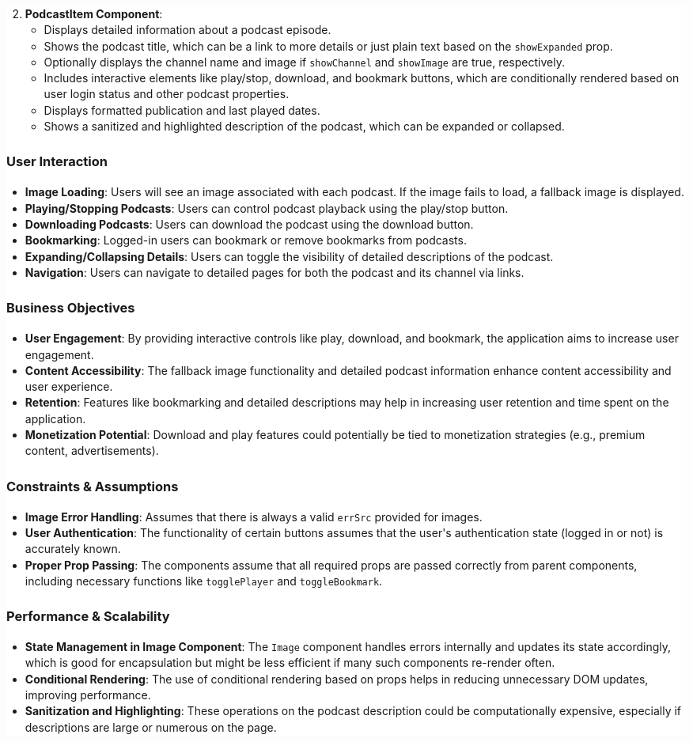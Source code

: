 2. **PodcastItem Component**:
   - Displays detailed information about a podcast episode.
   - Shows the podcast title, which can be a link to more details or just plain text based on the `showExpanded` prop.
   - Optionally displays the channel name and image if `showChannel` and `showImage` are true, respectively.
   - Includes interactive elements like play/stop, download, and bookmark buttons, which are conditionally rendered based on user login status and other podcast properties.
   - Displays formatted publication and last played dates.
   - Shows a sanitized and highlighted description of the podcast, which can be expanded or collapsed.

### User Interaction

- **Image Loading**: Users will see an image associated with each podcast. If the image fails to load, a fallback image is displayed.
- **Playing/Stopping Podcasts**: Users can control podcast playback using the play/stop button.
- **Downloading Podcasts**: Users can download the podcast using the download button.
- **Bookmarking**: Logged-in users can bookmark or remove bookmarks from podcasts.
- **Expanding/Collapsing Details**: Users can toggle the visibility of detailed descriptions of the podcast.
- **Navigation**: Users can navigate to detailed pages for both the podcast and its channel via links.

### Business Objectives

- **User Engagement**: By providing interactive controls like play, download, and bookmark, the application aims to increase user engagement.
- **Content Accessibility**: The fallback image functionality and detailed podcast information enhance content accessibility and user experience.
- **Retention**: Features like bookmarking and detailed descriptions may help in increasing user retention and time spent on the application.
- **Monetization Potential**: Download and play features could potentially be tied to monetization strategies (e.g., premium content, advertisements).

### Constraints & Assumptions

- **Image Error Handling**: Assumes that there is always a valid `errSrc` provided for images.
- **User Authentication**: The functionality of certain buttons assumes that the user's authentication state (logged in or not) is accurately known.
- **Proper Prop Passing**: The components assume that all required props are passed correctly from parent components, including necessary functions like `togglePlayer` and `toggleBookmark`.

### Performance & Scalability

- **State Management in Image Component**: The `Image` component handles errors internally and updates its state accordingly, which is good for encapsulation but might be less efficient if many such components re-render often.
- **Conditional Rendering**: The use of conditional rendering based on props helps in reducing unnecessary DOM updates, improving performance.
- **Sanitization and Highlighting**: These operations on the podcast description could be computationally expensive, especially if descriptions are large or numerous on the page.
